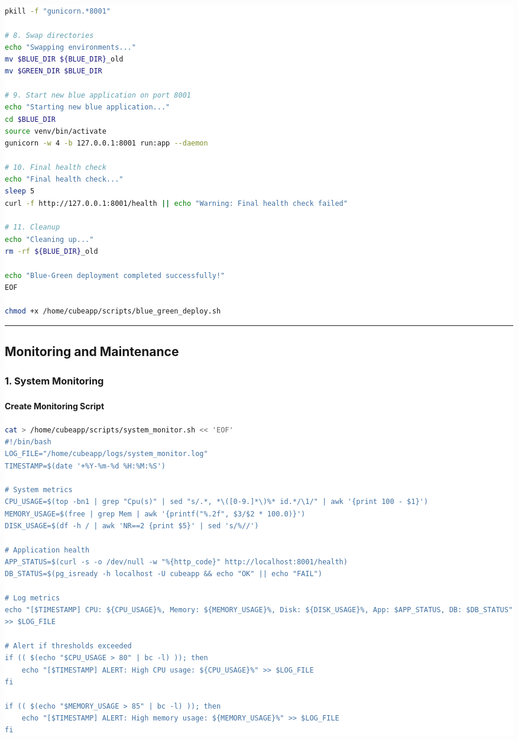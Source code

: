 ```bash
pkill -f "gunicorn.*8001"

# 8. Swap directories
echo "Swapping environments..."
mv $BLUE_DIR ${BLUE_DIR}_old
mv $GREEN_DIR $BLUE_DIR

# 9. Start new blue application on port 8001
echo "Starting new blue application..."
cd $BLUE_DIR
source venv/bin/activate
gunicorn -w 4 -b 127.0.0.1:8001 run:app --daemon

# 10. Final health check
echo "Final health check..."
sleep 5
curl -f http://127.0.0.1:8001/health || echo "Warning: Final health check failed"

# 11. Cleanup
echo "Cleaning up..."
rm -rf ${BLUE_DIR}_old

echo "Blue-Green deployment completed successfully!"
EOF

chmod +x /home/cubeapp/scripts/blue_green_deploy.sh
```

---

## Monitoring and Maintenance

### 1. System Monitoring

#### Create Monitoring Script
```bash
cat > /home/cubeapp/scripts/system_monitor.sh << 'EOF'
#!/bin/bash
LOG_FILE="/home/cubeapp/logs/system_monitor.log"
TIMESTAMP=$(date '+%Y-%m-%d %H:%M:%S')

# System metrics
CPU_USAGE=$(top -bn1 | grep "Cpu(s)" | sed "s/.*, *\([0-9.]*\)%* id.*/\1/" | awk '{print 100 - $1}')
MEMORY_USAGE=$(free | grep Mem | awk '{printf("%.2f", $3/$2 * 100.0)}')
DISK_USAGE=$(df -h / | awk 'NR==2 {print $5}' | sed 's/%//')

# Application health
APP_STATUS=$(curl -s -o /dev/null -w "%{http_code}" http://localhost:8001/health)
DB_STATUS=$(pg_isready -h localhost -U cubeapp && echo "OK" || echo "FAIL")

# Log metrics
echo "[$TIMESTAMP] CPU: ${CPU_USAGE}%, Memory: ${MEMORY_USAGE}%, Disk: ${DISK_USAGE}%, App: $APP_STATUS, DB: $DB_STATUS" >> $LOG_FILE

# Alert if thresholds exceeded
if (( $(echo "$CPU_USAGE > 80" | bc -l) )); then
    echo "[$TIMESTAMP] ALERT: High CPU usage: ${CPU_USAGE}%" >> $LOG_FILE
fi

if (( $(echo "$MEMORY_USAGE > 85" | bc -l) )); then
    echo "[$TIMESTAMP] ALERT: High memory usage: ${MEMORY_USAGE}%" >> $LOG_FILE
fi
```